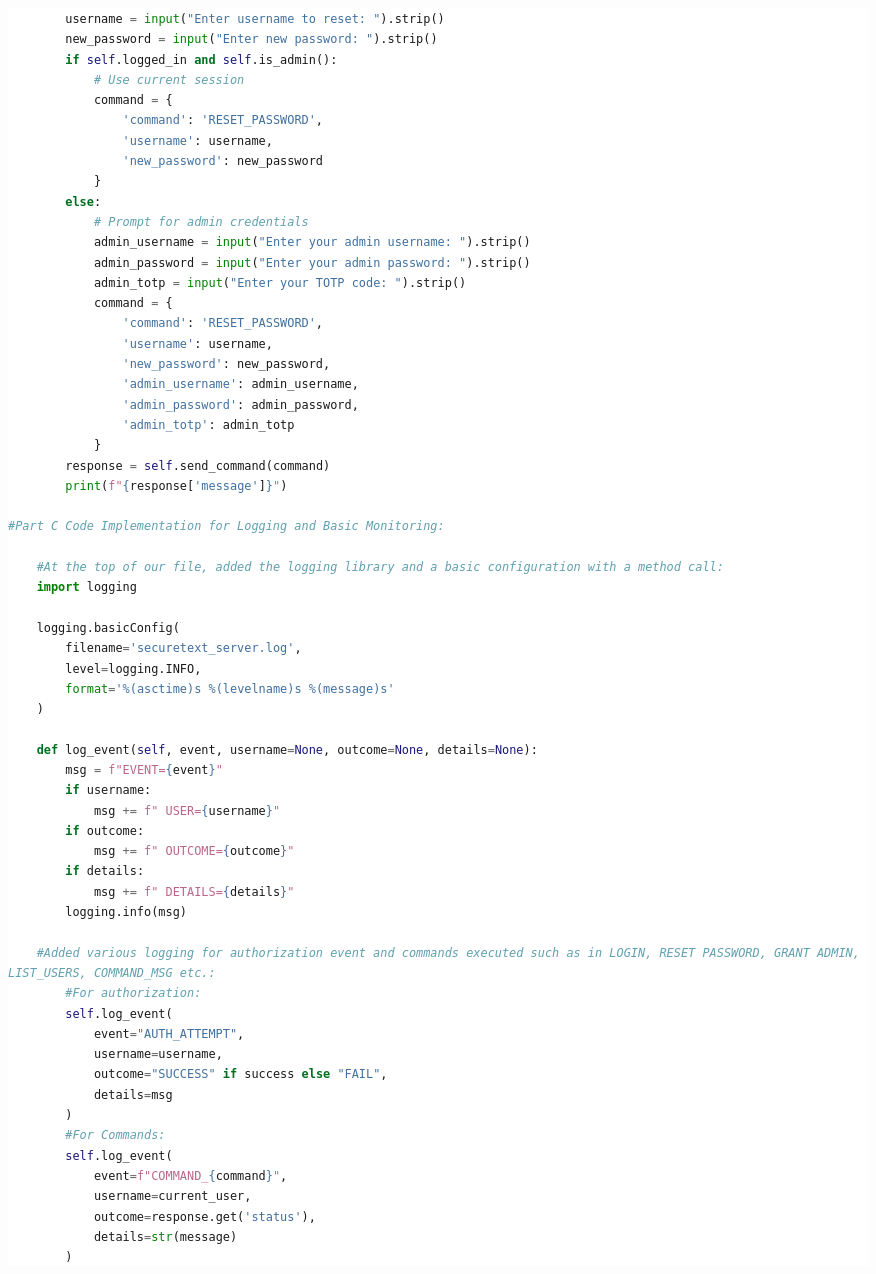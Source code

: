 ```python
        username = input("Enter username to reset: ").strip()
        new_password = input("Enter new password: ").strip()
        if self.logged_in and self.is_admin():
            # Use current session
            command = {
                'command': 'RESET_PASSWORD',
                'username': username,
                'new_password': new_password
            }
        else:
            # Prompt for admin credentials
            admin_username = input("Enter your admin username: ").strip()
            admin_password = input("Enter your admin password: ").strip()
            admin_totp = input("Enter your TOTP code: ").strip()
            command = {
                'command': 'RESET_PASSWORD',
                'username': username,
                'new_password': new_password,
                'admin_username': admin_username,
                'admin_password': admin_password,
                'admin_totp': admin_totp
            }
        response = self.send_command(command)
        print(f"{response['message']}")    

#Part C Code Implementation for Logging and Basic Monitoring:

    #At the top of our file, added the logging library and a basic configuration with a method call:
    import logging

    logging.basicConfig(
        filename='securetext_server.log',
        level=logging.INFO,
        format='%(asctime)s %(levelname)s %(message)s'
    )

    def log_event(self, event, username=None, outcome=None, details=None):
        msg = f"EVENT={event}"
        if username:
            msg += f" USER={username}"
        if outcome:
            msg += f" OUTCOME={outcome}"
        if details:
            msg += f" DETAILS={details}"
        logging.info(msg)

    #Added various logging for authorization event and commands executed such as in LOGIN, RESET PASSWORD, GRANT ADMIN, LIST_USERS, COMMAND_MSG etc.:
        #For authorization:
        self.log_event(
            event="AUTH_ATTEMPT",
            username=username,
            outcome="SUCCESS" if success else "FAIL",
            details=msg
        )
        #For Commands:
        self.log_event(
            event=f"COMMAND_{command}",
            username=current_user,
            outcome=response.get('status'),
            details=str(message)
        )
```